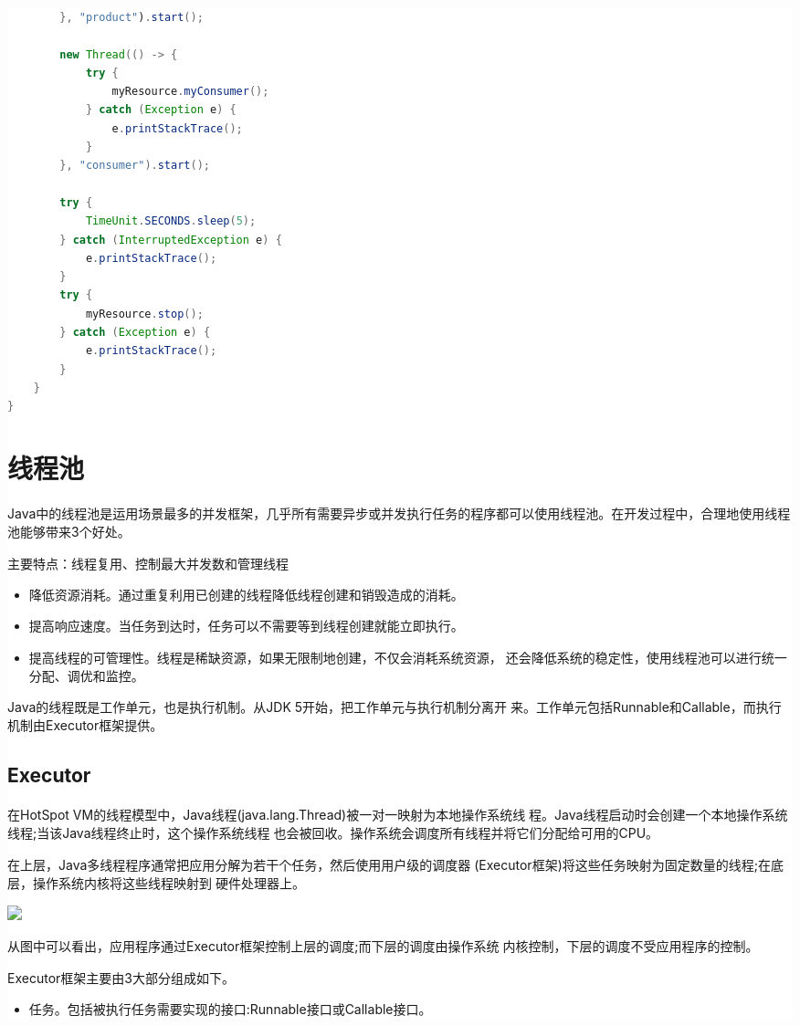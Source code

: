 ```java
        }, "product").start();

        new Thread(() -> {
            try {
                myResource.myConsumer();
            } catch (Exception e) {
                e.printStackTrace();
            }
        }, "consumer").start();

        try {
            TimeUnit.SECONDS.sleep(5);
        } catch (InterruptedException e) {
            e.printStackTrace();
        }
        try {
            myResource.stop();
        } catch (Exception e) {
            e.printStackTrace();
        }
    }
}

```

# 线程池

Java中的线程池是运用场景最多的并发框架，几乎所有需要异步或并发执行任务的程序都可以使用线程池。在开发过程中，合理地使用线程池能够带来3个好处。

主要特点：线程复用、控制最大并发数和管理线程

* 降低资源消耗。通过重复利用已创建的线程降低线程创建和销毁造成的消耗。

* 提高响应速度。当任务到达时，任务可以不需要等到线程创建就能立即执行。

* 提高线程的可管理性。线程是稀缺资源，如果无限制地创建，不仅会消耗系统资源， 还会降低系统的稳定性，使用线程池可以进行统一分配、调优和监控。

Java的线程既是工作单元，也是执行机制。从JDK 5开始，把工作单元与执行机制分离开 来。工作单元包括Runnable和Callable，而执行机制由Executor框架提供。

## Executor

在HotSpot VM的线程模型中，Java线程(java.lang.Thread)被一对一映射为本地操作系统线 程。Java线程启动时会创建一个本地操作系统线程;当该Java线程终止时，这个操作系统线程 也会被回收。操作系统会调度所有线程并将它们分配给可用的CPU。

在上层，Java多线程程序通常把应用分解为若干个任务，然后使用用户级的调度器 (Executor框架)将这些任务映射为固定数量的线程;在底层，操作系统内核将这些线程映射到 硬件处理器上。

![](https://gitee.com/wardseptember/images/raw/master/imgs/20200708124139.png)

从图中可以看出，应用程序通过Executor框架控制上层的调度;而下层的调度由操作系统 内核控制，下层的调度不受应用程序的控制。

Executor框架主要由3大部分组成如下。

* 任务。包括被执行任务需要实现的接口:Runnable接口或Callable接口。
